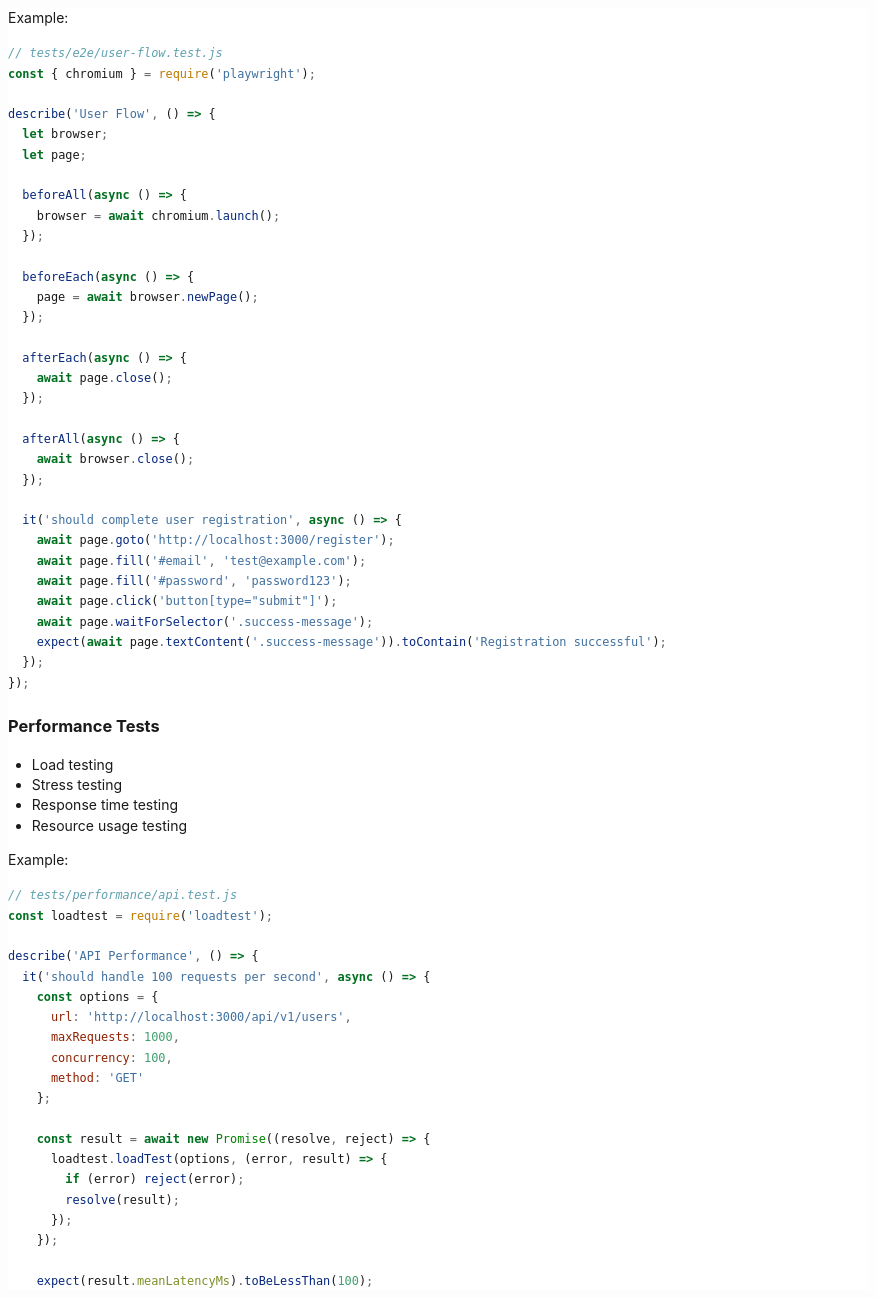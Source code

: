 Example:
```javascript
// tests/e2e/user-flow.test.js
const { chromium } = require('playwright');

describe('User Flow', () => {
  let browser;
  let page;

  beforeAll(async () => {
    browser = await chromium.launch();
  });

  beforeEach(async () => {
    page = await browser.newPage();
  });

  afterEach(async () => {
    await page.close();
  });

  afterAll(async () => {
    await browser.close();
  });

  it('should complete user registration', async () => {
    await page.goto('http://localhost:3000/register');
    await page.fill('#email', 'test@example.com');
    await page.fill('#password', 'password123');
    await page.click('button[type="submit"]');
    await page.waitForSelector('.success-message');
    expect(await page.textContent('.success-message')).toContain('Registration successful');
  });
});
```

### Performance Tests
- Load testing
- Stress testing
- Response time testing
- Resource usage testing

Example:
```javascript
// tests/performance/api.test.js
const loadtest = require('loadtest');

describe('API Performance', () => {
  it('should handle 100 requests per second', async () => {
    const options = {
      url: 'http://localhost:3000/api/v1/users',
      maxRequests: 1000,
      concurrency: 100,
      method: 'GET'
    };

    const result = await new Promise((resolve, reject) => {
      loadtest.loadTest(options, (error, result) => {
        if (error) reject(error);
        resolve(result);
      });
    });

    expect(result.meanLatencyMs).toBeLessThan(100);
```